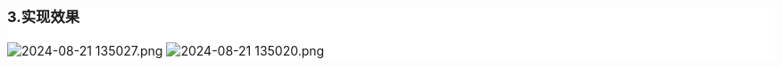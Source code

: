 ### 3.实现效果

![ 2024-08-21 135027.png](https://s2.loli.net/2024/08/21/MR5umWyoxBPwUir.png)
![ 2024-08-21 135020.png](https://s2.loli.net/2024/08/21/YqlW7IExC2gruSf.png)
